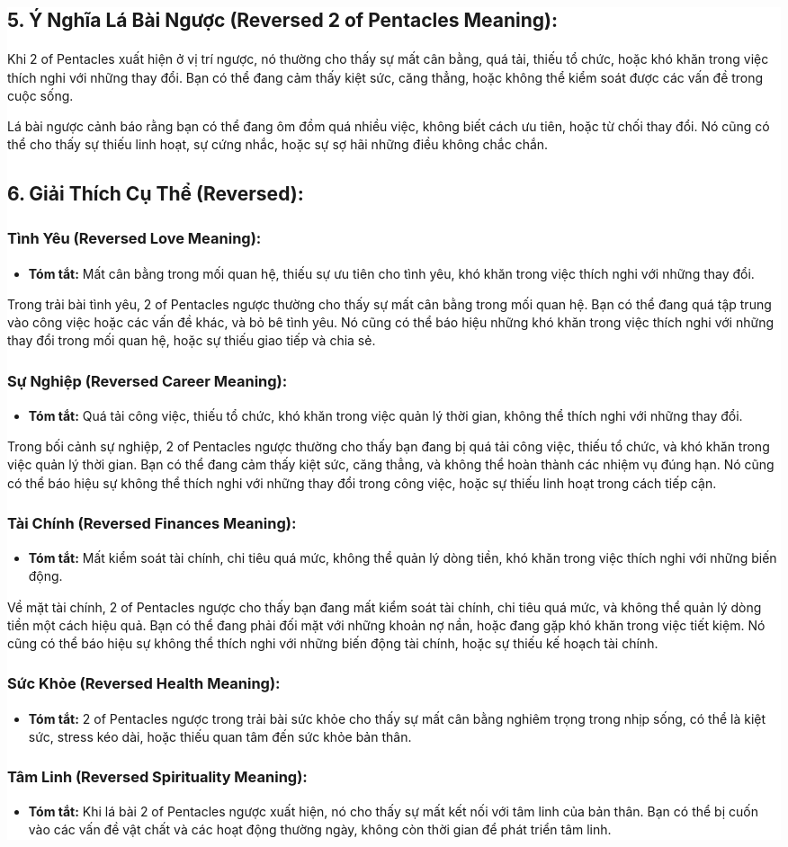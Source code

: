 ## 5. Ý Nghĩa Lá Bài Ngược (Reversed 2 of Pentacles Meaning):

Khi 2 of Pentacles xuất hiện ở vị trí ngược, nó thường cho thấy sự mất cân bằng, quá tải, thiếu tổ chức, hoặc khó khăn trong việc thích nghi với những thay đổi. Bạn có thể đang cảm thấy kiệt sức, căng thẳng, hoặc không thể kiểm soát được các vấn đề trong cuộc sống.

Lá bài ngược cảnh báo rằng bạn có thể đang ôm đồm quá nhiều việc, không biết cách ưu tiên, hoặc từ chối thay đổi. Nó cũng có thể cho thấy sự thiếu linh hoạt, sự cứng nhắc, hoặc sự sợ hãi những điều không chắc chắn.

## 6. Giải Thích Cụ Thể (Reversed):

### Tình Yêu (Reversed Love Meaning):

*   **Tóm tắt:** Mất cân bằng trong mối quan hệ, thiếu sự ưu tiên cho tình yêu, khó khăn trong việc thích nghi với những thay đổi.

Trong trải bài tình yêu, 2 of Pentacles ngược thường cho thấy sự mất cân bằng trong mối quan hệ. Bạn có thể đang quá tập trung vào công việc hoặc các vấn đề khác, và bỏ bê tình yêu. Nó cũng có thể báo hiệu những khó khăn trong việc thích nghi với những thay đổi trong mối quan hệ, hoặc sự thiếu giao tiếp và chia sẻ.

### Sự Nghiệp (Reversed Career Meaning):

*   **Tóm tắt:** Quá tải công việc, thiếu tổ chức, khó khăn trong việc quản lý thời gian, không thể thích nghi với những thay đổi.

Trong bối cảnh sự nghiệp, 2 of Pentacles ngược thường cho thấy bạn đang bị quá tải công việc, thiếu tổ chức, và khó khăn trong việc quản lý thời gian. Bạn có thể đang cảm thấy kiệt sức, căng thẳng, và không thể hoàn thành các nhiệm vụ đúng hạn. Nó cũng có thể báo hiệu sự không thể thích nghi với những thay đổi trong công việc, hoặc sự thiếu linh hoạt trong cách tiếp cận.

### Tài Chính (Reversed Finances Meaning):

*   **Tóm tắt:** Mất kiểm soát tài chính, chi tiêu quá mức, không thể quản lý dòng tiền, khó khăn trong việc thích nghi với những biến động.

Về mặt tài chính, 2 of Pentacles ngược cho thấy bạn đang mất kiểm soát tài chính, chi tiêu quá mức, và không thể quản lý dòng tiền một cách hiệu quả. Bạn có thể đang phải đối mặt với những khoản nợ nần, hoặc đang gặp khó khăn trong việc tiết kiệm. Nó cũng có thể báo hiệu sự không thể thích nghi với những biến động tài chính, hoặc sự thiếu kế hoạch tài chính.

### Sức Khỏe (Reversed Health Meaning):

* **Tóm tắt:** 2 of Pentacles ngược trong trải bài sức khỏe cho thấy sự mất cân bằng nghiêm trọng trong nhịp sống, có thể là kiệt sức, stress kéo dài, hoặc thiếu quan tâm đến sức khỏe bản thân.

### Tâm Linh (Reversed Spirituality Meaning):

* **Tóm tắt:** Khi lá bài 2 of Pentacles ngược xuất hiện, nó cho thấy sự mất kết nối với tâm linh của bản thân. Bạn có thể bị cuốn vào các vấn đề vật chất và các hoạt động thường ngày, không còn thời gian để phát triển tâm linh.
